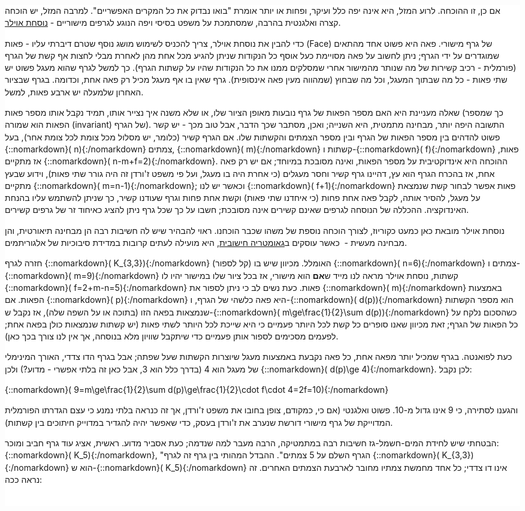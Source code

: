 אם כן, זו ההוכחה. לרוע המזל, היא אינה יפה כלל ועיקר, ופחות או יותר אומרת "בואו נבדוק את כל המקרים האפשריים". למרבה המזל, יש הוכחה קצרה ואלגנטית בהרבה, שמסתמכת על משפט בסיסי ויפה הנוגע לגרפים מישוריים - <a href="http://he.wikipedia.org/wiki/%D7%A0%D7%95%D7%A1%D7%97%D7%AA_%D7%90%D7%95%D7%99%D7%9C%D7%A8_(%D7%AA%D7%95%D7%A8%D7%AA_%D7%94%D7%92%D7%A8%D7%A4%D7%99%D7%9D)">נוסחת אוילר</a>.

כדי להבין את נוסחת אוילר, צריך להכניס לשימוש מושג נוסף שטרם דיברתי עליו - פאות (Face) של גרף מישורי. פאה היא פשוט אחד מהתאים שמוגדרים על ידי הגרף; ניתן לחשוב על פאה מסויימת כעל אוסף כל הנקודות שניתן להגיע מכל אחת מהן לאחרת מבלי לחצות אף קשת של הגרף (פורמלית - רכיב קשירות של מה שנותר מהמישור אחרי שמסלקים ממנו את כל הנקודות שהיו על קשתות הגרף). כך למשל לגרף שהוא מעגל פשוט יש שתי פאות - כל מה שבתוך המעגל, וכל מה שבחוץ (שמהווה מעין פאה אינסופית). גרף שאין בו אף מעגל מכיל רק פאה אחת, וכדומה. בגרף שבציור האחרון שלמעלה יש ארבע פאות, למשל.

שאלה מעניינת היא האם מספר הפאות של גרף נובעות מאופן הציור שלו, או שלא משנה איך נצייר אותו, תמיד נקבל אותו מספר פאות (כך שמספר הפאות הוא שמורה (invariant) של הגרף). התשובה היפה יותר, מבחינה מתמטית, היא השנייה; ואכן, מסתבר שכך הדבר, אבל טוב מכך - יש קשר פשוט להדהים בין מספר הפאות של הגרף ובין מספר הצמתים והקשתות שלו. אם הגרף קשיר (כלומר, יש מסלול מכל צומת לכל צומת אחר), בעל {::nomarkdown}\( n\){:/nomarkdown} צמתים, {::nomarkdown}\( m\){:/nomarkdown} קשתות ו-{::nomarkdown}\( f\){:/nomarkdown} פאות, אז מתקיים {::nomarkdown}\( n-m+f=2\){:/nomarkdown}. ההוכחה היא אינדוקטיבית על מספר הפאות, ואינה מסובכת במיוחד; אם יש רק פאה אחת, אז בהכרח הגרף הוא עץ, דהיינו גרף קשיר וחסר מעגלים (כי אחרת היה בו מעגל, ועל פי משפט ז'ורדן זה היה גורר שתי פאות), וידוע שבעץ מתקיים {::nomarkdown}\( m=n-1\){:/nomarkdown}; וכאשר יש לנו {::nomarkdown}\( f+1\){:/nomarkdown} פאות אפשר לבחור קשת שנמצאת על מעגל, להסיר אותה, לקבל פאה אחת פחות (כי איחדנו שתי פאות) וקשת אחת פחות וגרף שעודנו קשיר, כך שניתן להשתמש עליו בהנחת האינדוקציה. ההכללה של הנוסחה לגרפים שאינם קשירים אינה מסובכת; חשבו על כך שכל גרף ניתן להציג כאיחוד זר של גרפים קשירים.

נוסחת אוילר מובאת כאן כמעט כקוריוז, לצורך הוכחה נוספת של משהו שכבר הוכחנו. ראוי להבהיר שיש לה חשיבות רבה הן מבחינה תיאורטית, והן מבחינה מעשית -  כאשר עוסקים ב<a href="http://en.wikipedia.org/wiki/Computational_geometry">גאומטריה חישובית</a>, היא מועילה לעתים קרובות במדידת סיבוכיות של אלגוריתמים.

חזרה לגרף {::nomarkdown}\( K_{3,3}\){:/nomarkdown} האומלל. מכיוון שיש בו (קל לספור) {::nomarkdown}\( n=6\){:/nomarkdown} צמתים ו-{::nomarkdown}\( m=9\){:/nomarkdown} קשתות, נוסחת אוילר מראה לנו מייד ש<strong>אם</strong> הוא מישורי, אז בכל ציור שלו במישור יהיו לו {::nomarkdown}\( f=2+m-n=5\){:/nomarkdown} פאות. כעת נשים לב כי ניתן לספור את {::nomarkdown}\( m\){:/nomarkdown} באמצעות הפאות. אם {::nomarkdown}\( p\){:/nomarkdown} היא פאה כלשהי של הגרף, ו-{::nomarkdown}\( d(p)\){:/nomarkdown} הוא מספר הקשתות שנמצאות בפאה הזו (בתוכה או על השפה שלה), אז נקבל ש-{::nomarkdown}\( m\ge\frac{1}{2}\sum d(p)\){:/nomarkdown} כשהסכום נלקח על כל הפאות של הגרף; זאת מכיוון שאנו סופרים כל קשת לכל היותר פעמיים כי היא שייכת לכל היותר לשתי פאות (יש קשתות שנמצאות כולן בפאה אחת; לפעמים מסכימים לספור אותן פעמיים כדי שיתקבל שוויון מלא בנוסחה, אך אין לנו צורך בכך כאן).

כעת לפואנטה. בגרף שמכיל יותר מפאה אחת, כל פאה נקבעת באמצעות מעגל שיוצרות הקשתות שעל שפתה; אבל בגרף הדו צדדי, האורך המינימלי של מעגל הוא 4 (בדרך כלל הוא 3, אבל כאן זה בלתי אפשרי - מדוע?) ולכן {::nomarkdown}\( d(p)\ge 4\){:/nomarkdown}. לכן נקבל:

{::nomarkdown}\( 9=m\ge\frac{1}{2}\sum d(p)\ge\frac{1}{2}\cdot f\cdot 4=2f=10\){:/nomarkdown}

והגענו לסתירה, כי 9 אינו גדול מ-10. פשוט ואלגנטי (אם כי, כמקודם, צופן בחובו את משפט ז'ורדן, אך זה כנראה בלתי נמנע כי עצם הגדרתו הפורמלית המדוייקת של גרף מישורי דורשת שנערב את ז'ורדן בעסק, כדי שאפשר יהיה להגדיר במדוייק חיתוכים בין קשתות).

הבטחתי שיש לחידת המים-חשמל-גז חשיבות רבה במתמטיקה, הרבה מעבר למה שנדמה; כעת אסביר מדוע. ראשית, אציג עוד גרף חביב ומוכר: {::nomarkdown}\( K_5\){:/nomarkdown}, "הגרף השלם על 5 צמתים". ההבדל המהותי בין גרף זה לגרף {::nomarkdown}\( K_{3,3}\){:/nomarkdown} הוא ש-{::nomarkdown}\( K_5\){:/nomarkdown} אינו דו צדדי; כל אחד מחמשת צמתיו מחובר לארבעת הצמתים האחרים. זה נראה ככה:

<img alt="" src="http://upload.wikimedia.org/wikipedia/commons/thumb/c/cf/Complete_graph_K5.svg/100px-Complete_graph_K5.svg.png" />

